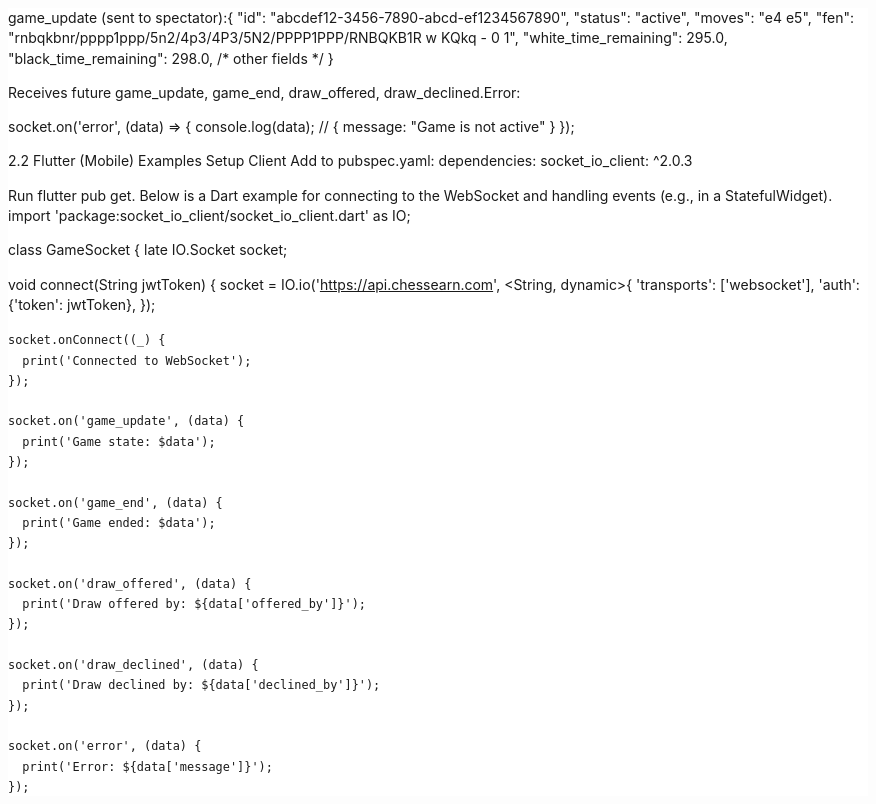game_update (sent to spectator):{
  "id": "abcdef12-3456-7890-abcd-ef1234567890",
  "status": "active",
  "moves": "e4 e5",
  "fen": "rnbqkbnr/pppp1ppp/5n2/4p3/4P3/5N2/PPPP1PPP/RNBQKB1R w KQkq - 0 1",
  "white_time_remaining": 295.0,
  "black_time_remaining": 298.0,
  /* other fields */
}


Receives future game_update, game_end, draw_offered, draw_declined.Error:

socket.on('error', (data) => {
    console.log(data); // { message: "Game is not active" }
});

2.2 Flutter (Mobile) Examples
Setup Client
Add to pubspec.yaml:
dependencies:
  socket_io_client: ^2.0.3

Run flutter pub get. Below is a Dart example for connecting to the WebSocket and handling events (e.g., in a StatefulWidget).
import 'package:socket_io_client/socket_io_client.dart' as IO;

class GameSocket {
  late IO.Socket socket;

  void connect(String jwtToken) {
    socket = IO.io('https://api.chessearn.com', <String, dynamic>{
      'transports': ['websocket'],
      'auth': {'token': jwtToken},
    });

    socket.onConnect((_) {
      print('Connected to WebSocket');
    });

    socket.on('game_update', (data) {
      print('Game state: $data');
    });

    socket.on('game_end', (data) {
      print('Game ended: $data');
    });

    socket.on('draw_offered', (data) {
      print('Draw offered by: ${data['offered_by']}');
    });

    socket.on('draw_declined', (data) {
      print('Draw declined by: ${data['declined_by']}');
    });

    socket.on('error', (data) {
      print('Error: ${data['message']}');
    });
